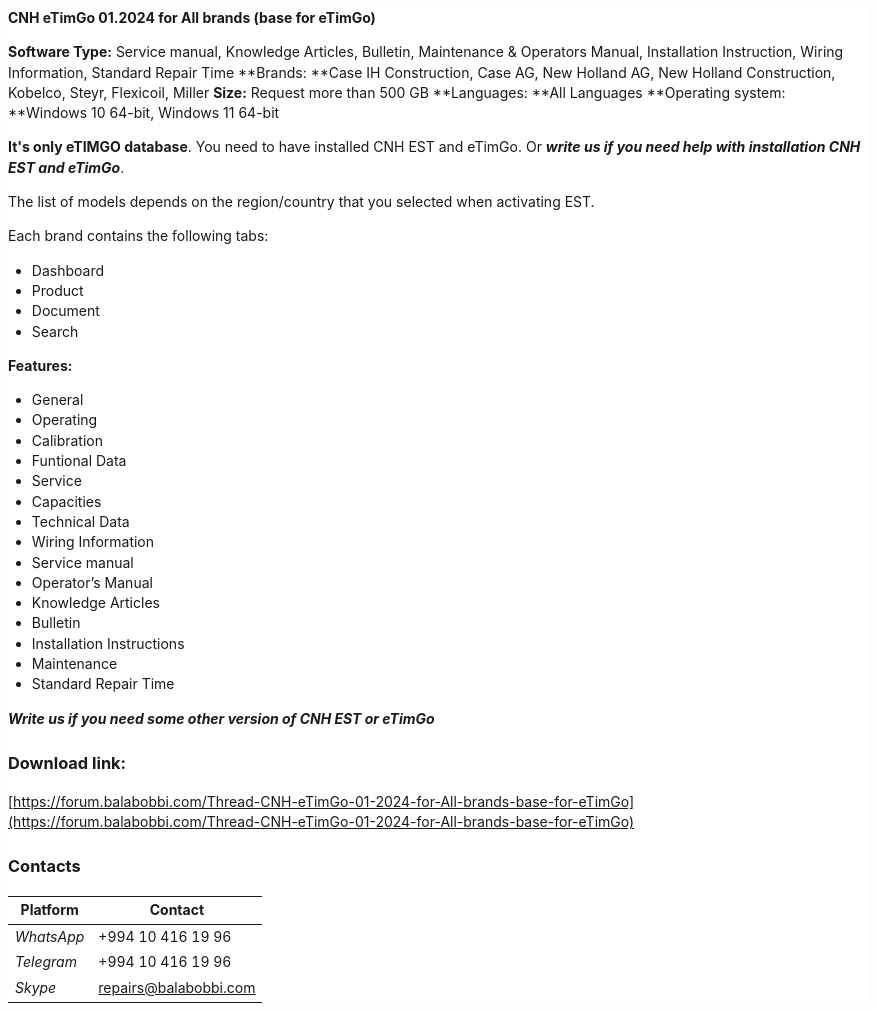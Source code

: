 **CNH eTimGo 01.2024 for All brands (base for eTimGo)**

**Software Type:** Service manual, Knowledge Articles, Bulletin, Maintenance & Operators Manual, Installation Instruction, Wiring Information, Standard Repair Time
**Brands: **Case IH Construction, Case AG, New Holland AG, New Holland Construction, Kobelco, Steyr, Flexicoil, Miller 
**Size:** Request more than 500 GB
**Languages: **All Languages
**Operating system: **Windows 10 64-bit, Windows 11 64-bit

**It's only eTIMGO database**. You need to have installed CNH EST and eTimGo. Or ***write us if you need help with installation CNH EST and eTimGo***.

The list of models depends on the region/country that you selected when activating EST.

Each brand contains the following tabs:
- Dashboard
- Product
- Document
- Search

**Features:**
- General
- Operating
- Calibration
- Funtional Data
- Service
- Capacities
- Technical Data
- Wiring Information
- Service manual
- Operator’s Manual
- Knowledge Articles
- Bulletin
- Installation Instructions
- Maintenance
- Standard Repair Time

***Write us if you need some other version of CNH EST or eTimGo***
### Download link:
[https://forum.balabobbi.com/Thread-CNH-eTimGo-01-2024-for-All-brands-base-for-eTimGo](https://forum.balabobbi.com/Thread-CNH-eTimGo-01-2024-for-All-brands-base-for-eTimGo)
### Contacts

| Platform | Contact               |
|----------|-----------------------|
| *WhatsApp* | +994 10 416 19 96     |
| *Telegram* | +994 10 416 19 96     |
| *Skype*    | repairs@balabobbi.com |


